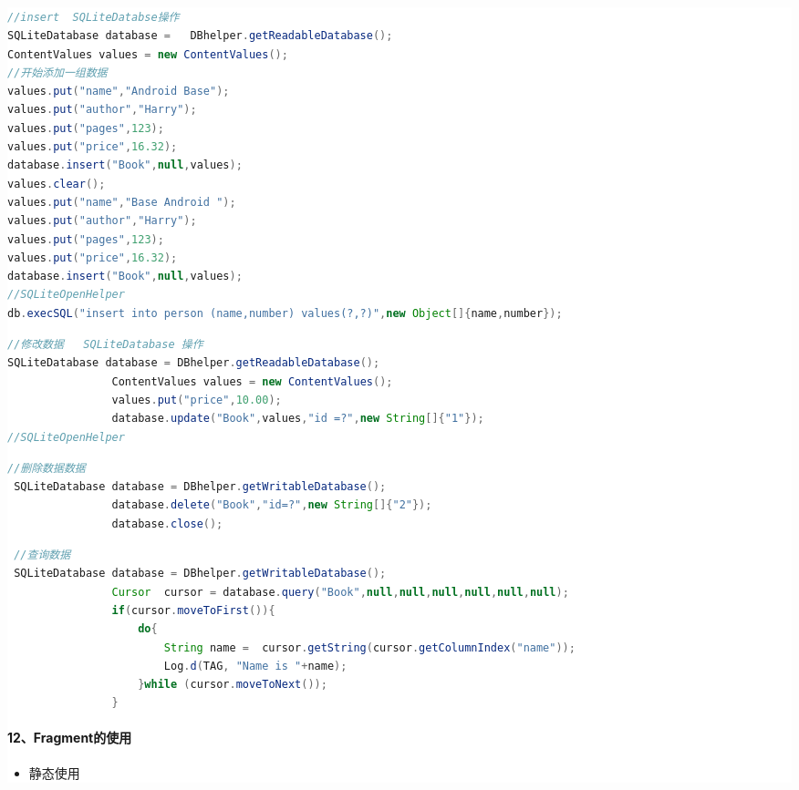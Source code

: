   ```java
  //insert  SQLiteDatabse操作
  SQLiteDatabase database =   DBhelper.getReadableDatabase();
  ContentValues values = new ContentValues();
  //开始添加一组数据
  values.put("name","Android Base");
  values.put("author","Harry");
  values.put("pages",123);
  values.put("price",16.32);
  database.insert("Book",null,values);
  values.clear();
  values.put("name","Base Android ");
  values.put("author","Harry");
  values.put("pages",123);
  values.put("price",16.32);
  database.insert("Book",null,values);
  //SQLiteOpenHelper
  db.execSQL("insert into person (name,number) values(?,?)",new Object[]{name,number});
  ```

  ```java
  //修改数据   SQLiteDatabase 操作
  SQLiteDatabase database = DBhelper.getReadableDatabase();
                  ContentValues values = new ContentValues();
                  values.put("price",10.00);
                  database.update("Book",values,"id =?",new String[]{"1"});
  //SQLiteOpenHelper
  
  ```

  ```java
  //删除数据数据
   SQLiteDatabase database = DBhelper.getWritableDatabase();
                  database.delete("Book","id=?",new String[]{"2"});
                  database.close();
  
  ```

  ```java
   //查询数据
   SQLiteDatabase database = DBhelper.getWritableDatabase();
                  Cursor  cursor = database.query("Book",null,null,null,null,null,null);
                  if(cursor.moveToFirst()){
                      do{
                          String name =  cursor.getString(cursor.getColumnIndex("name"));
                          Log.d(TAG, "Name is "+name);
                      }while (cursor.moveToNext());
                  }
  ```

  

#### 12、Fragment的使用

* 静态使用
